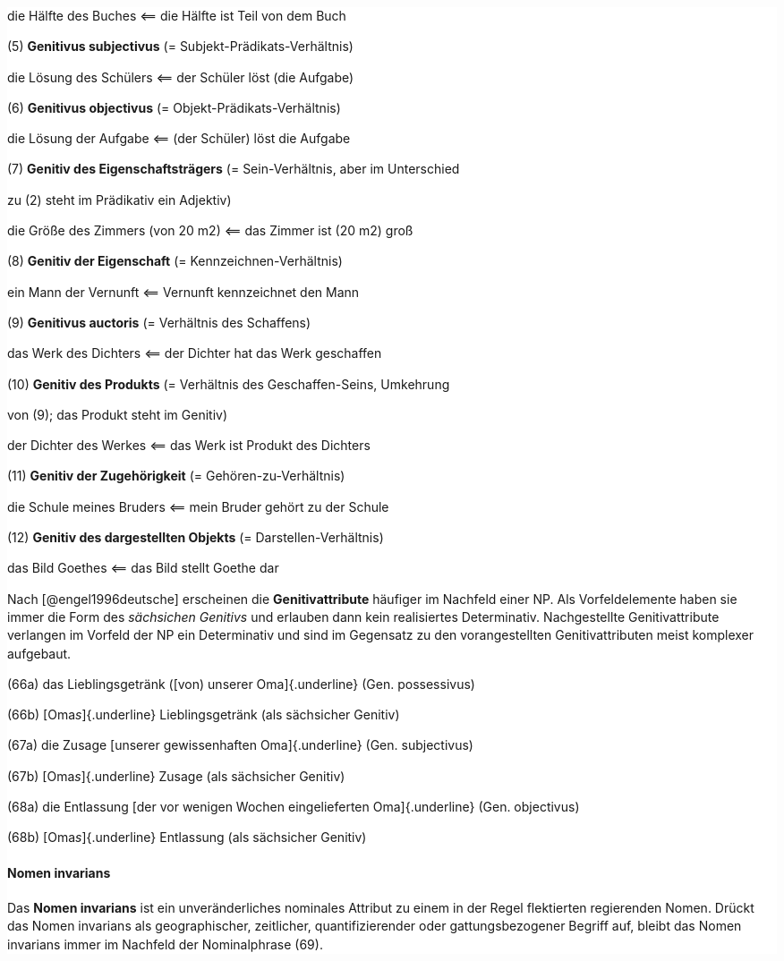 die Hälfte des Buches <== die Hälfte ist Teil von dem Buch

(5) **Genitivus subjectivus** (= Subjekt-Prädikats-Verhältnis)

die Lösung des Schülers <== der Schüler löst (die Aufgabe)

(6) **Genitivus objectivus** (= Objekt-Prädikats-Verhältnis)

die Lösung der Aufgabe <== (der Schüler) löst die Aufgabe

(7) **Genitiv des Eigenschaftsträgers** (= Sein-Verhältnis, aber im Unterschied

zu (2) steht im Prädikativ ein Adjektiv)

die Größe des Zimmers (von 20 m2) <== das Zimmer ist (20 m2) groß

(8) **Genitiv der Eigenschaft** (= Kennzeichnen-Verhältnis)

ein Mann der Vernunft <== Vernunft kennzeichnet den Mann

(9) **Genitivus auctoris** (= Verhältnis des Schaffens)

das Werk des Dichters <== der Dichter hat das Werk geschaffen

(10) **Genitiv des Produkts** (= Verhältnis des Geschaffen-Seins, Umkehrung

von (9); das Produkt steht im Genitiv)

der Dichter des Werkes <== das Werk ist Produkt des Dichters

(11) **Genitiv der Zugehörigkeit** (= Gehören-zu-Verhältnis)

die Schule meines Bruders <== mein Bruder gehört zu der Schule

(12) **Genitiv des dargestellten Objekts** (= Darstellen-Verhältnis)

das Bild Goethes <== das Bild stellt Goethe dar


Nach [@engel1996deutsche] erscheinen die **Genitivattribute** häufiger im Nachfeld einer NP. Als Vorfeldelemente haben sie immer die Form des *sächsichen Genitivs* und erlauben dann kein realisiertes Determinativ. Nachgestellte Genitivattribute verlangen im Vorfeld der NP ein Determinativ und sind im Gegensatz zu den vorangestellten Genitivattributen meist komplexer aufgebaut.

(66a) das Lieblingsgetränk ([von) unserer Oma]{.underline} (Gen. possessivus)

(66b) [Oma*s*]{.underline} Lieblingsgetränk (als sächsicher Genitiv)

(67a) die Zusage [unserer gewissenhaften Oma]{.underline} (Gen. subjectivus)

(67b) [Oma*s*]{.underline} Zusage (als sächsicher Genitiv)

(68a) die Entlassung [der vor wenigen Wochen eingelieferten Oma]{.underline} (Gen. objectivus)

(68b) [Oma*s*]{.underline} Entlassung (als sächsicher Genitiv)


#### Nomen invarians

Das **Nomen invarians** ist ein unveränderliches nominales Attribut zu einem in der Regel flektierten regierenden Nomen. Drückt das Nomen invarians als geographischer, zeitlicher, quantifizierender oder gattungsbezogener Begriff auf, bleibt das Nomen invarians immer im Nachfeld der Nominalphrase (69).
